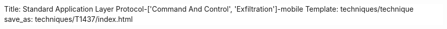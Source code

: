 Title: Standard Application Layer Protocol-['Command And Control', 'Exfiltration']-mobile
Template: techniques/technique
save_as: techniques/T1437/index.html